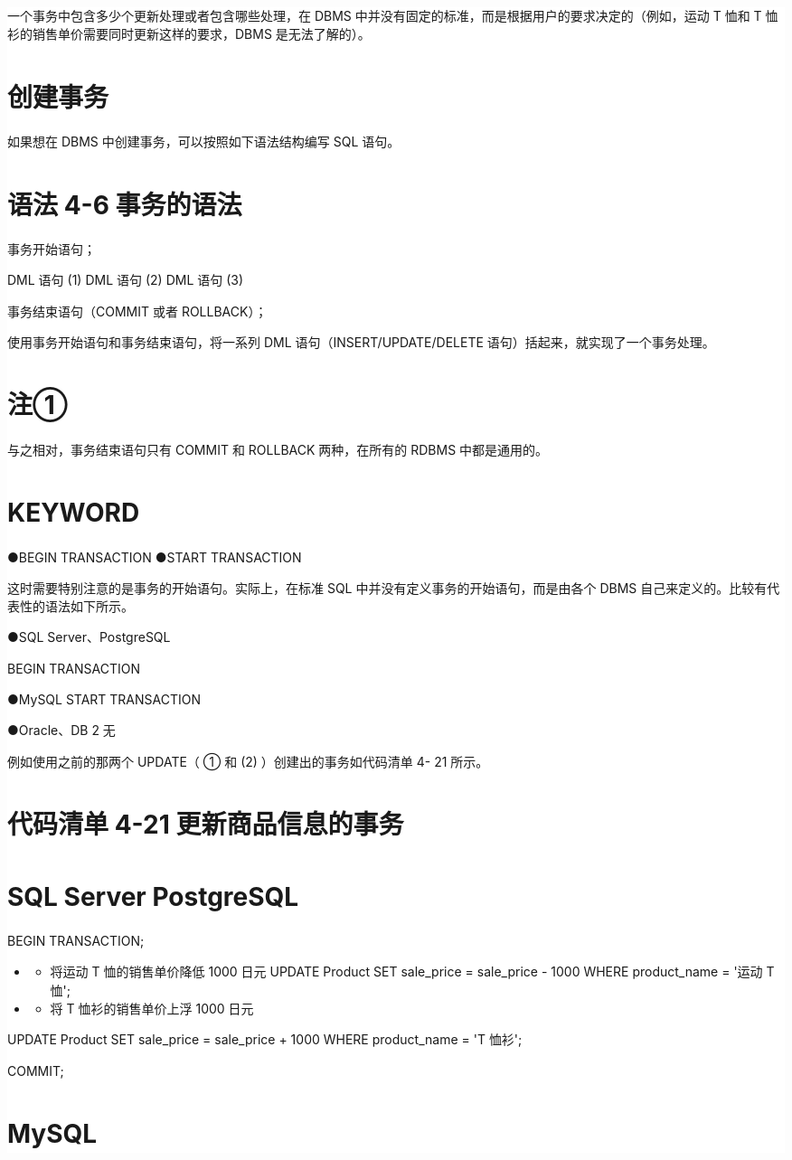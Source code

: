 一个事务中包含多少个更新处理或者包含哪些处理，在 DBMS 中并没有固定的标准，而是根据用户的要求决定的（例如，运动 T 恤和 T 恤衫的销售单价需要同时更新这样的要求，DBMS 是无法了解的）。

# 创建事务

如果想在 DBMS 中创建事务，可以按照如下语法结构编写 SQL 语句。

# 语法 4-6 事务的语法

事务开始语句；

DML 语句  $(1)$  DML 语句  $(2)$  DML 语句  $(3)$

事务结束语句（COMMIT 或者 ROLLBACK）；

使用事务开始语句和事务结束语句，将一系列 DML 语句（INSERT/UPDATE/DELETE 语句）括起来，就实现了一个事务处理。

# 注①

与之相对，事务结束语句只有 COMMIT 和 ROLLBACK 两种，在所有的 RDBMS 中都是通用的。

# KEYWORD

●BEGIN TRANSACTION  ●START TRANSACTION

这时需要特别注意的是事务的开始语句。实际上，在标准 SQL 中并没有定义事务的开始语句，而是由各个 DBMS 自己来定义的。比较有代表性的语法如下所示。

●SQL Server、PostgreSQL

BEGIN TRANSACTION

●MySQL  START TRANSACTION

●Oracle、DB 2  无

例如使用之前的那两个 UPDATE（ $①$ 和 $(2)$ ）创建出的事务如代码清单 4- 21 所示。

# 代码清单 4-21 更新商品信息的事务

# SQL Server PostgreSQL

BEGIN TRANSACTION;

- - 将运动 T 恤的销售单价降低 1000 日元  UPDATE Product  SET sale_price = sale_price - 1000  WHERE product_name = '运动 T 恤';

- - 将 T 恤衫的销售单价上浮 1000 日元

UPDATE Product  SET sale_price = sale_price + 1000  WHERE product_name = 'T 恤衫';

COMMIT;

# MySQL
